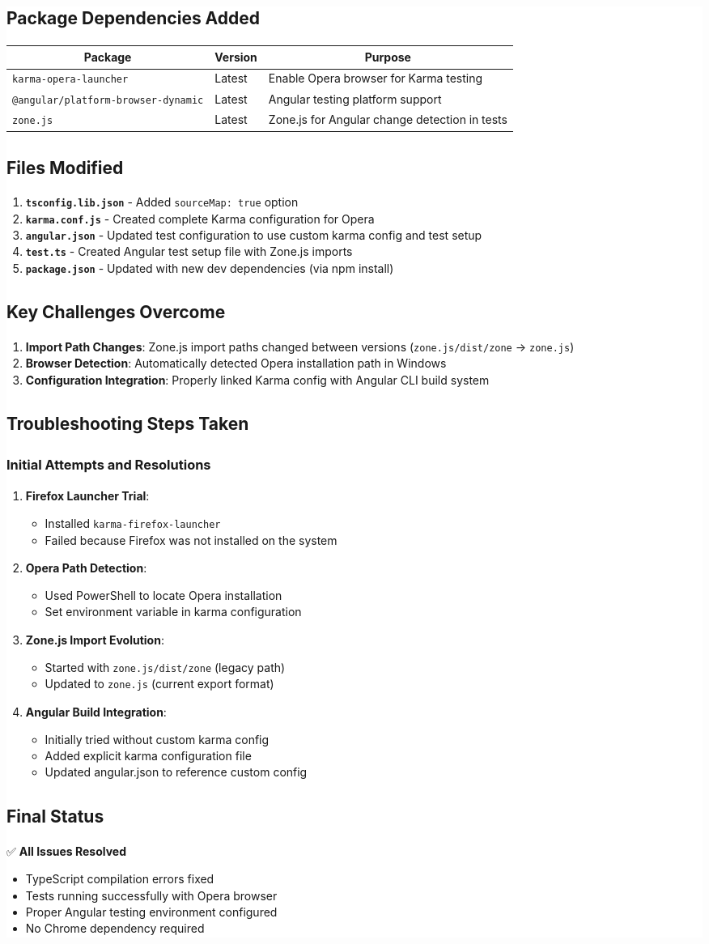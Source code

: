 ## Package Dependencies Added

| Package                             | Version | Purpose                                       |
| ----------------------------------- | ------- | --------------------------------------------- |
| `karma-opera-launcher`              | Latest  | Enable Opera browser for Karma testing        |
| `@angular/platform-browser-dynamic` | Latest  | Angular testing platform support              |
| `zone.js`                           | Latest  | Zone.js for Angular change detection in tests |

## Files Modified

1. **`tsconfig.lib.json`** - Added `sourceMap: true` option
2. **`karma.conf.js`** - Created complete Karma configuration for Opera
3. **`angular.json`** - Updated test configuration to use custom karma config and test setup
4. **`test.ts`** - Created Angular test setup file with Zone.js imports
5. **`package.json`** - Updated with new dev dependencies (via npm install)

## Key Challenges Overcome

1. **Import Path Changes**: Zone.js import paths changed between versions (`zone.js/dist/zone` → `zone.js`)
2. **Browser Detection**: Automatically detected Opera installation path in Windows
3. **Configuration Integration**: Properly linked Karma config with Angular CLI build system

## Troubleshooting Steps Taken

### Initial Attempts and Resolutions

1. **Firefox Launcher Trial**:
   - Installed `karma-firefox-launcher`
   - Failed because Firefox was not installed on the system

2. **Opera Path Detection**:
   - Used PowerShell to locate Opera installation
   - Set environment variable in karma configuration

3. **Zone.js Import Evolution**:
   - Started with `zone.js/dist/zone` (legacy path)
   - Updated to `zone.js` (current export format)

4. **Angular Build Integration**:
   - Initially tried without custom karma config
   - Added explicit karma configuration file
   - Updated angular.json to reference custom config

## Final Status

✅ **All Issues Resolved**

- TypeScript compilation errors fixed
- Tests running successfully with Opera browser
- Proper Angular testing environment configured
- No Chrome dependency required
